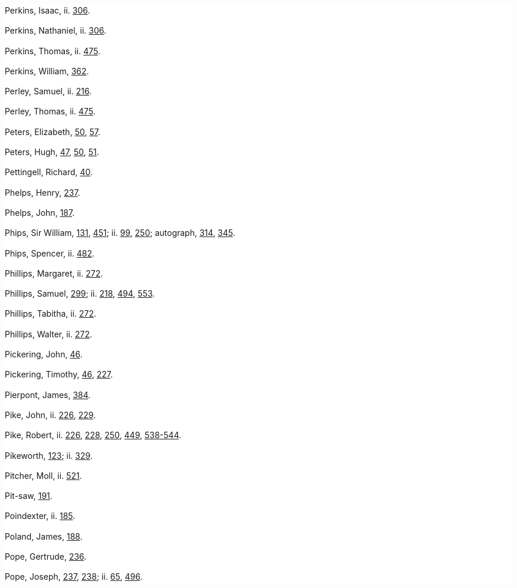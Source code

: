Perkins, Isaac, ii. <a href="d1e132.html#vII306">306</a>.

Perkins, Nathaniel, ii. <a href="d1e132.html#vII306">306</a>.

Perkins, Thomas, ii. <a href="d1e6905.html#vII475">475</a>.

Perkins, William, <a href="d1e13028.html#vI362">362</a>.

Perley, Samuel, ii. <a href="d1e132.html#vII216">216</a>.

Perley, Thomas, ii. <a href="d1e6905.html#vII475">475</a>.

Peters, Elizabeth, <a href="d1e304.html#vI050">50</a>, <a href="d1e304.html#vI057">57</a>.

Peters, Hugh, <a href="d1e304.html#vI047">47</a>, <a href="d1e304.html#vI050">50</a>, <a href="d1e304.html#vI051">51</a>.

Pettingell, Richard, <a href="d1e304.html#vI040">40</a>.

Phelps, Henry, <a href="d1e304.html#vI237">237</a>.

Phelps, John, <a href="d1e304.html#vI187">187</a>.

Phips, Sir William, <a href="d1e304.html#vI131">131</a>, <a href="d1e13028.html#vI451">451</a>; ii. <a href="d1e132.html#vII099">99</a>, <a href="d1e132.html#vII250">250</a>; autograph, <a href="d1e132.html#vII314">314</a>, <a href="d1e132.html#vII345">345</a>.

Phips, Spencer, ii. <a href="d1e6905.html#vII482">482</a>.

Phillips, Margaret, ii. <a href="d1e132.html#vII272">272</a>.

Phillips, Samuel, <a href="d1e304.html#vI299">299</a>; ii. <a href="d1e132.html#vII218">218</a>, <a href="d1e6905.html#vII494">494</a>, <a href="d1e8401.html#vII553">553</a>.

Phillips, Tabitha, ii. <a href="d1e132.html#vII272">272</a>.

Phillips, Walter, ii. <a href="d1e132.html#vII272">272</a>.

Pickering, John, <a href="d1e304.html#vI046">46</a>.

Pickering, Timothy, <a href="d1e304.html#vI046">46</a>, <a href="d1e304.html#vI227">227</a>.

Pierpont, James, <a href="d1e13028.html#vI384">384</a>.

Pike, John, ii. <a href="d1e132.html#vII226">226</a>, <a href="d1e132.html#vII229">229</a>.

Pike, Robert, ii. <a href="d1e132.html#vII226">226</a>, <a href="d1e132.html#vII228">228</a>, <a href="d1e132.html#vII250">250</a>, <a href="d1e6905.html#vII449">449</a>, <a href="d1e8401.html#vII538">538-544</a>.

Pikeworth, <a href="d1e304.html#vI123">123</a>; ii. <a href="d1e132.html#vII329">329</a>.

Pitcher, Moll, ii. <a href="d1e6905.html#vII521">521</a>.

Pit-saw, <a href="d1e304.html#vI191">191</a>.

Poindexter, ii. <a href="d1e132.html#vII185">185</a>.

Poland, James, <a href="d1e304.html#vI188">188</a>.

Pope, Gertrude, <a href="d1e304.html#vI236">236</a>.

Pope, Joseph, <a href="d1e304.html#vI237">237</a>, <a href="d1e304.html#vI238">238</a>; ii. <a href="d1e132.html#vII065">65</a>, <a href="d1e6905.html#vII496">496</a>.
